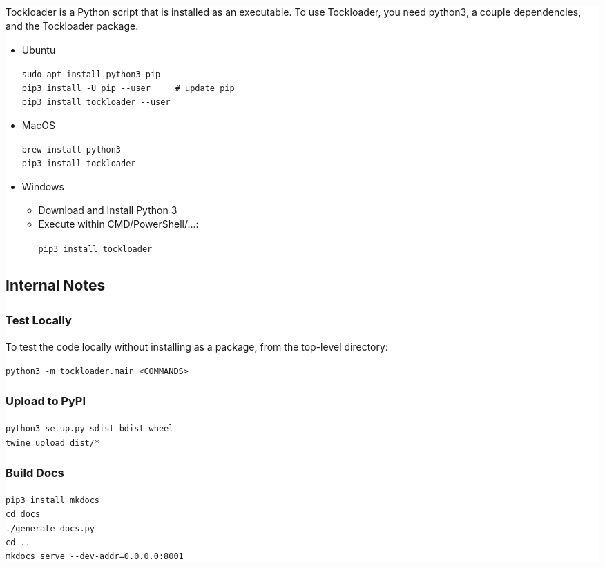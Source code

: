 Tockloader is a Python script that is installed as an executable.
To use Tockloader, you need python3, a couple dependencies, and
the Tockloader package.

- Ubuntu
    ```
    sudo apt install python3-pip
    pip3 install -U pip --user     # update pip
    pip3 install tockloader --user
    ```

- MacOS
    ```
    brew install python3
    pip3 install tockloader
    ```

- Windows
    - [Download and Install Python 3](https://www.python.org/downloads/windows/)
    - Execute within CMD/PowerShell/...:
        ```
        pip3 install tockloader
        ```

Internal Notes
--------------

### Test Locally

To test the code locally without installing as a package, from the top-level
directory:

    python3 -m tockloader.main <COMMANDS>


### Upload to PyPI

    python3 setup.py sdist bdist_wheel
    twine upload dist/*


### Build Docs

    pip3 install mkdocs
    cd docs
    ./generate_docs.py
    cd ..
    mkdocs serve --dev-addr=0.0.0.0:8001
